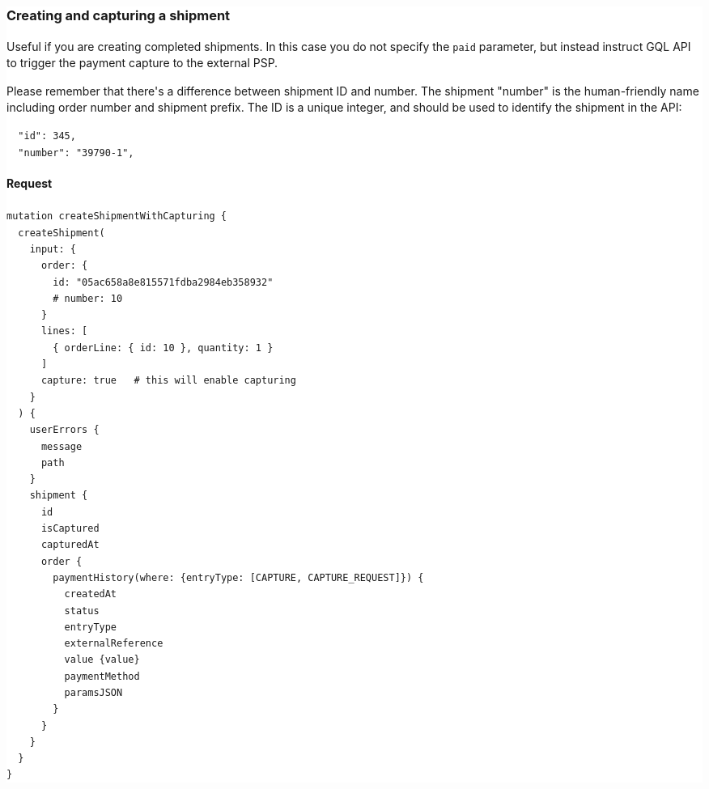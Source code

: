 ### Creating and capturing a shipment

Useful if you are creating completed shipments. In this case you do not specify the `paid` parameter, but instead instruct GQL API to trigger the payment capture to the external PSP.

Please remember that there's a difference between shipment ID and number. The shipment "number" is the human-friendly name including order number and shipment prefix. The ID is a unique integer, and should be used to identify the shipment in the API:

```text
  "id": 345,
  "number": "39790-1",
```

#### Request

```gql
mutation createShipmentWithCapturing {
  createShipment(
    input: {
      order: {
        id: "05ac658a8e815571fdba2984eb358932"
        # number: 10
      }
      lines: [
        { orderLine: { id: 10 }, quantity: 1 }
      ]
      capture: true   # this will enable capturing 
    }
  ) {
    userErrors {
      message
      path
    }
    shipment {
      id
      isCaptured
      capturedAt
      order {
        paymentHistory(where: {entryType: [CAPTURE, CAPTURE_REQUEST]}) {
          createdAt
          status
          entryType
          externalReference
          value {value}
          paymentMethod
          paramsJSON
        }
      }
    }
  }
}
```
